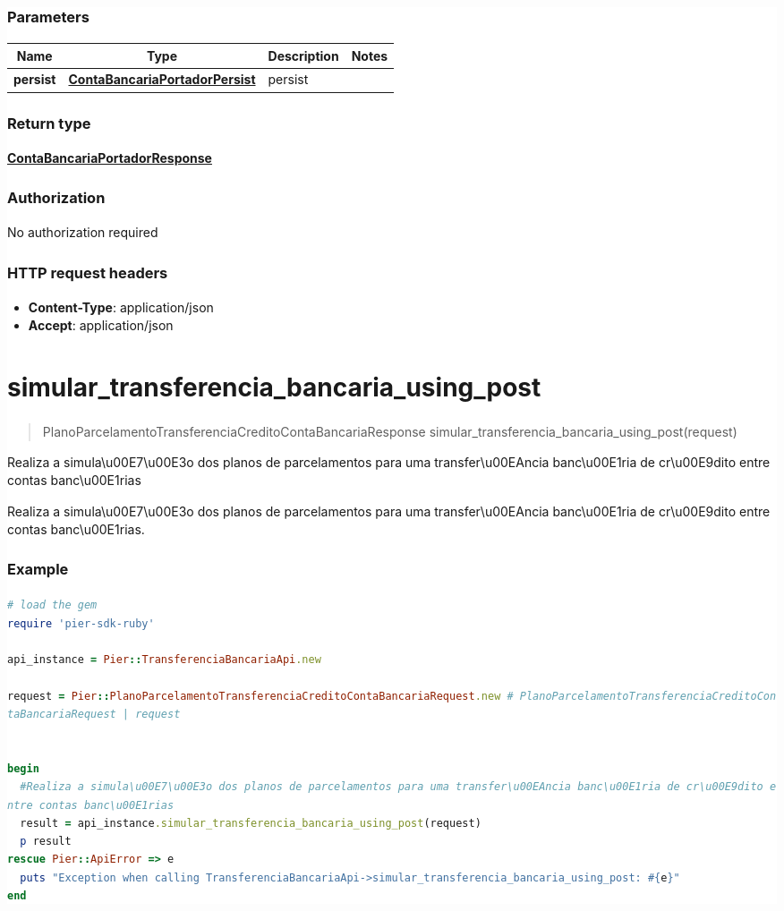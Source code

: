 ### Parameters

Name | Type | Description  | Notes
------------- | ------------- | ------------- | -------------
 **persist** | [**ContaBancariaPortadorPersist**](ContaBancariaPortadorPersist.md)| persist | 

### Return type

[**ContaBancariaPortadorResponse**](ContaBancariaPortadorResponse.md)

### Authorization

No authorization required

### HTTP request headers

 - **Content-Type**: application/json
 - **Accept**: application/json



# **simular_transferencia_bancaria_using_post**
> PlanoParcelamentoTransferenciaCreditoContaBancariaResponse simular_transferencia_bancaria_using_post(request)

Realiza a simula\u00E7\u00E3o dos planos de parcelamentos para uma transfer\u00EAncia banc\u00E1ria de cr\u00E9dito entre contas banc\u00E1rias

Realiza a simula\u00E7\u00E3o dos planos de parcelamentos para uma transfer\u00EAncia banc\u00E1ria de cr\u00E9dito entre contas banc\u00E1rias.

### Example
```ruby
# load the gem
require 'pier-sdk-ruby'

api_instance = Pier::TransferenciaBancariaApi.new

request = Pier::PlanoParcelamentoTransferenciaCreditoContaBancariaRequest.new # PlanoParcelamentoTransferenciaCreditoContaBancariaRequest | request


begin
  #Realiza a simula\u00E7\u00E3o dos planos de parcelamentos para uma transfer\u00EAncia banc\u00E1ria de cr\u00E9dito entre contas banc\u00E1rias
  result = api_instance.simular_transferencia_bancaria_using_post(request)
  p result
rescue Pier::ApiError => e
  puts "Exception when calling TransferenciaBancariaApi->simular_transferencia_bancaria_using_post: #{e}"
end
```

